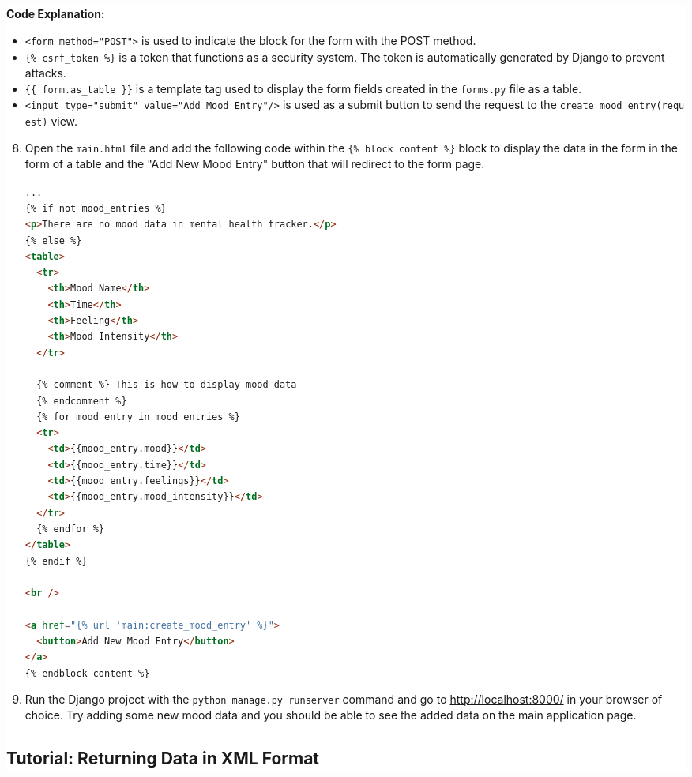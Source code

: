    **Code Explanation:**

   - `<form method="POST">` is used to indicate the block for the form with the POST method.
   - `{% csrf_token %}` is a token that functions as a security system. The token is automatically generated by Django to prevent attacks.
   - `{{ form.as_table }}` is a template tag used to display the form fields created in the `forms.py` file as a table.
   - `<input type="submit" value="Add Mood Entry"/>` is used as a submit button to send the request to the `create_mood_entry(request)` view.

8. Open the `main.html` file and add the following code within the `{% block content %}` block to display the data in the form in the form of a table and the "Add New Mood Entry" button that will redirect to the form page.

   ```html
   ...
   {% if not mood_entries %}
   <p>There are no mood data in mental health tracker.</p>
   {% else %}
   <table>
     <tr>
       <th>Mood Name</th>
       <th>Time</th>
       <th>Feeling</th>
       <th>Mood Intensity</th>
     </tr>

     {% comment %} This is how to display mood data
     {% endcomment %} 
     {% for mood_entry in mood_entries %}
     <tr>
       <td>{{mood_entry.mood}}</td>
       <td>{{mood_entry.time}}</td>
       <td>{{mood_entry.feelings}}</td>
       <td>{{mood_entry.mood_intensity}}</td>
     </tr>
     {% endfor %}
   </table>
   {% endif %}

   <br />

   <a href="{% url 'main:create_mood_entry' %}">
     <button>Add New Mood Entry</button>
   </a>
   {% endblock content %}
   ```

9. Run the Django project with the `python manage.py runserver` command and go to [http://localhost:8000/](http://localhost:8000/) in your browser of choice. Try adding some new mood data and you should be able to see the added data on the main application page.

## Tutorial: Returning Data in XML Format
